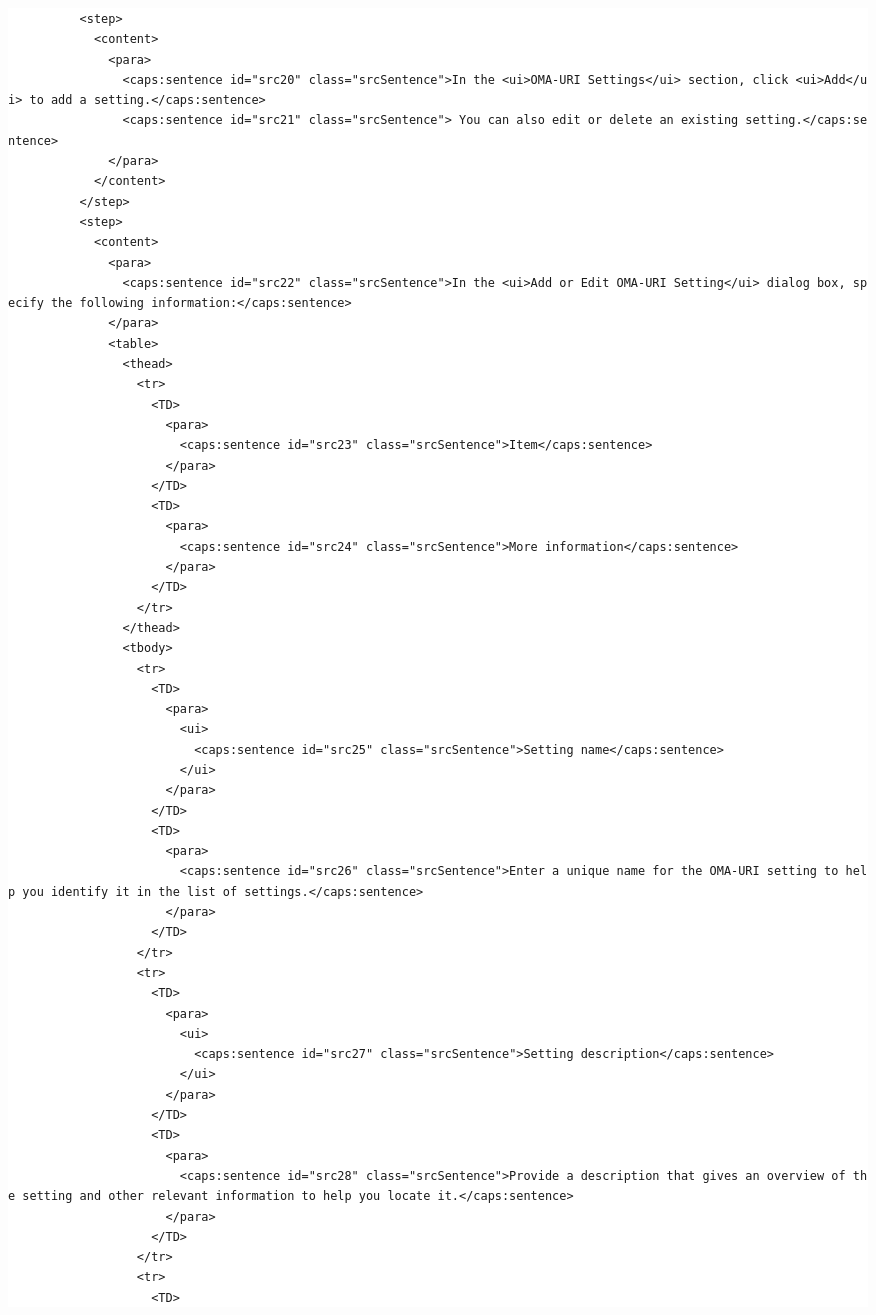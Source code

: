               <step>
                <content>
                  <para>
                    <caps:sentence id="src20" class="srcSentence">In the <ui>OMA-URI Settings</ui> section, click <ui>Add</ui> to add a setting.</caps:sentence>
                    <caps:sentence id="src21" class="srcSentence"> You can also edit or delete an existing setting.</caps:sentence>
                  </para>
                </content>
              </step>
              <step>
                <content>
                  <para>
                    <caps:sentence id="src22" class="srcSentence">In the <ui>Add or Edit OMA-URI Setting</ui> dialog box, specify the following information:</caps:sentence>
                  </para>
                  <table>
                    <thead>
                      <tr>
                        <TD>
                          <para>
                            <caps:sentence id="src23" class="srcSentence">Item</caps:sentence>
                          </para>
                        </TD>
                        <TD>
                          <para>
                            <caps:sentence id="src24" class="srcSentence">More information</caps:sentence>
                          </para>
                        </TD>
                      </tr>
                    </thead>
                    <tbody>
                      <tr>
                        <TD>
                          <para>
                            <ui>
                              <caps:sentence id="src25" class="srcSentence">Setting name</caps:sentence>
                            </ui>
                          </para>
                        </TD>
                        <TD>
                          <para>
                            <caps:sentence id="src26" class="srcSentence">Enter a unique name for the OMA-URI setting to help you identify it in the list of settings.</caps:sentence>
                          </para>
                        </TD>
                      </tr>
                      <tr>
                        <TD>
                          <para>
                            <ui>
                              <caps:sentence id="src27" class="srcSentence">Setting description</caps:sentence>
                            </ui>
                          </para>
                        </TD>
                        <TD>
                          <para>
                            <caps:sentence id="src28" class="srcSentence">Provide a description that gives an overview of the setting and other relevant information to help you locate it.</caps:sentence>
                          </para>
                        </TD>
                      </tr>
                      <tr>
                        <TD>